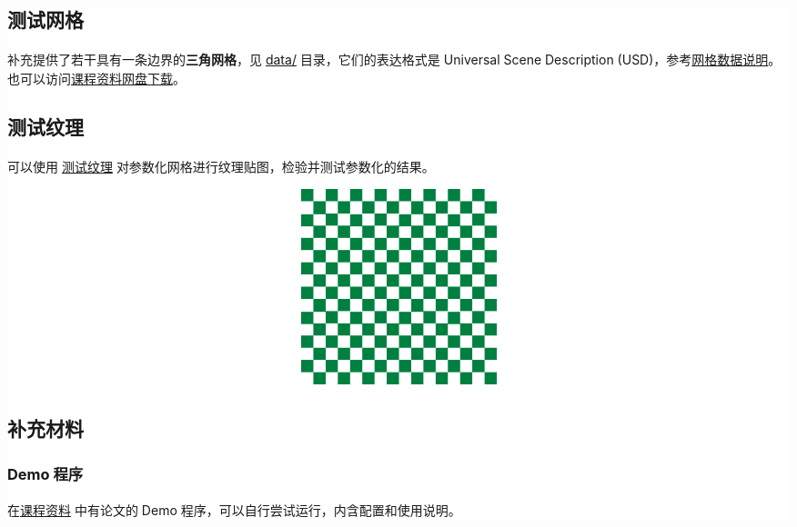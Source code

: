 ## 测试网格

补充提供了若干具有一条边界的**三角网格**，见 [data/](../data/) 目录，它们的表达格式是 Universal Scene Description (USD)，参考[网格数据说明](../../4_tutte_parametrzation/data/README.md)。也可以访问[课程资料网盘下载](https://rec.ustc.edu.cn/share/1c0d1d10-db2e-11ef-b910-f95ea2c8844c)。

## 测试纹理

可以使用 [测试纹理](../data/green_checkerboard.png) 对参数化网格进行纹理贴图，检验并测试参数化的结果。

<div align=center><img width = 25% src ="../data/green_checkerboard.png"/></div align>


## 补充材料

### Demo 程序

在[课程资料](https://rec.ustc.edu.cn/share/1c0d1d10-db2e-11ef-b910-f95ea2c8844c) 中有论文的 Demo 程序，可以自行尝试运行，内含配置和使用说明。
